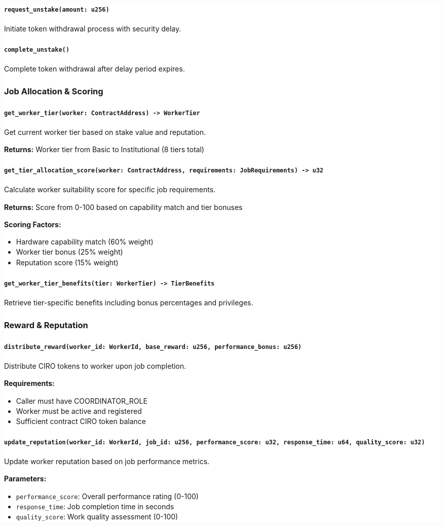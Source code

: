 #### `request_unstake(amount: u256)`

Initiate token withdrawal process with security delay.

#### `complete_unstake()`

Complete token withdrawal after delay period expires.

### Job Allocation & Scoring

#### `get_worker_tier(worker: ContractAddress) -> WorkerTier`

Get current worker tier based on stake value and reputation.

**Returns:** Worker tier from Basic to Institutional (8 tiers total)

#### `get_tier_allocation_score(worker: ContractAddress, requirements: JobRequirements) -> u32`

Calculate worker suitability score for specific job requirements.

**Returns:** Score from 0-100 based on capability match and tier bonuses

**Scoring Factors:**

- Hardware capability match (60% weight)
- Worker tier bonus (25% weight)
- Reputation score (15% weight)

#### `get_worker_tier_benefits(tier: WorkerTier) -> TierBenefits`

Retrieve tier-specific benefits including bonus percentages and privileges.

### Reward & Reputation

#### `distribute_reward(worker_id: WorkerId, base_reward: u256, performance_bonus: u256)`

Distribute CIRO tokens to worker upon job completion.

**Requirements:**

- Caller must have COORDINATOR_ROLE
- Worker must be active and registered
- Sufficient contract CIRO token balance

#### `update_reputation(worker_id: WorkerId, job_id: u256, performance_score: u32, response_time: u64, quality_score: u32)`

Update worker reputation based on job performance metrics.

**Parameters:**

- `performance_score`: Overall performance rating (0-100)
- `response_time`: Job completion time in seconds
- `quality_score`: Work quality assessment (0-100)
